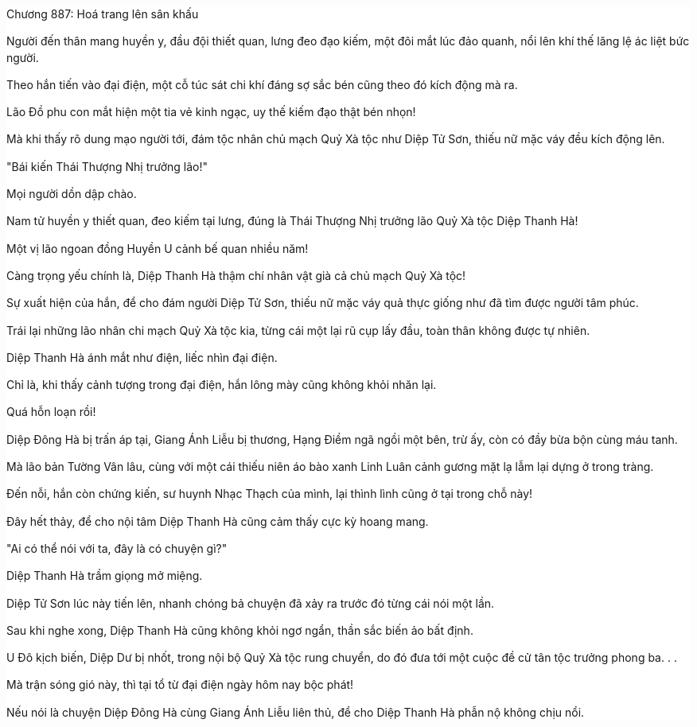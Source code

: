 




Chương 887: Hoá trang lên sân khấu


Người đến thân mang huyền y, đầu đội thiết quan, lưng đeo đạo kiếm, một đôi mắt lúc đảo quanh, nổi lên khí thế lăng lệ ác liệt bức người.

Theo hắn tiến vào đại điện, một cỗ túc sát chi khí đáng sợ sắc bén cũng theo đó kích động mà ra.

Lão Đồ phu con mắt hiện một tia vẻ kinh ngạc, uy thế kiếm đạo thật bén nhọn!

Mà khi thấy rõ dung mạo người tới, đám tộc nhân chủ mạch Quỷ Xà tộc như Diệp Tử Sơn, thiếu nữ mặc váy đều kích động lên.

"Bái kiến Thái Thượng Nhị trưởng lão!"

Mọi người dồn dập chào.

Nam tử huyền y thiết quan, đeo kiếm tại lưng, đúng là Thái Thượng Nhị trưởng lão Quỷ Xà tộc Diệp Thanh Hà!

Một vị lão ngoan đồng Huyền U cảnh bế quan nhiều năm!

Càng trọng yếu chính là, Diệp Thanh Hà thậm chí nhân vật già cả chủ mạch Quỷ Xà tộc!

Sự xuất hiện của hắn, để cho đám người Diệp Tử Sơn, thiếu nữ mặc váy quả thực giống như đã tìm được người tâm phúc.

Trái lại những lão nhân chi mạch Quỷ Xà tộc kia, từng cái một lại rũ cụp lấy đầu, toàn thân không được tự nhiên.

Diệp Thanh Hà ánh mắt như điện, liếc nhìn đại điện.

Chỉ là, khi thấy cảnh tượng trong đại điện, hắn lông mày cũng không khỏi nhăn lại.

Quá hỗn loạn rồi!

Diệp Đông Hà bị trấn áp tại, Giang Ánh Liễu bị thương, Hạng Điềm ngã ngồi một bên, trừ ấy, còn có đầy bừa bộn cùng máu tanh.

Mà lão bản Tường Vân lâu, cùng với một cái thiếu niên áo bào xanh Linh Luân cảnh gương mặt lạ lẫm lại dựng ở trong tràng.

Đến nỗi, hắn còn chứng kiến, sư huynh Nhạc Thạch của mình, lại thình lình cũng ở tại trong chỗ này!

Đây hết thảy, để cho nội tâm Diệp Thanh Hà cũng cảm thấy cực kỳ hoang mang.

"Ai có thể nói với ta, đây là có chuyện gì?"

Diệp Thanh Hà trầm giọng mở miệng.

Diệp Tử Sơn lúc này tiến lên, nhanh chóng bả chuyện đã xảy ra trước đó từng cái nói một lần.

Sau khi nghe xong, Diệp Thanh Hà cũng không khỏi ngơ ngẩn, thần sắc biến ảo bất định.

U Đô kịch biến, Diệp Dư bị nhốt, trong nội bộ Quỷ Xà tộc rung chuyển, do đó đưa tới một cuộc đề cử tân tộc trưởng phong ba. . .

Mà trận sóng gió này, thì tại tổ từ đại điện ngày hôm nay bộc phát!

Nếu nói là chuyện Diệp Đông Hà cùng Giang Ánh Liễu liên thủ, để cho Diệp Thanh Hà phẫn nộ không chịu nổi.
